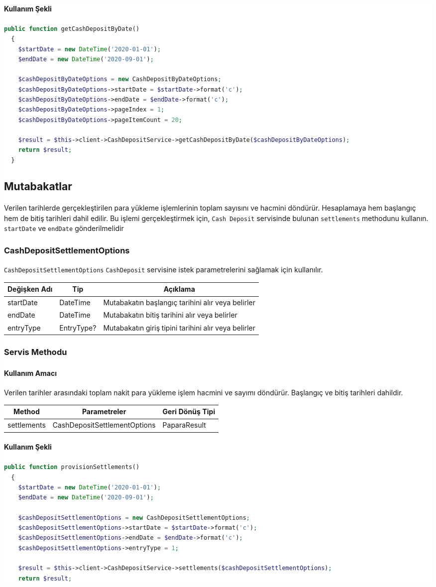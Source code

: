 #### Kullanım Şekli

```php
public function getCashDepositByDate()
  {
    $startDate = new DateTime('2020-01-01');
    $endDate = new DateTime('2020-09-01');

    $cashDepositByDateOptions = new CashDepositByDateOptions;
    $cashDepositByDateOptions->startDate = $startDate->format('c');
    $cashDepositByDateOptions->endDate = $endDate->format('c');
    $cashDepositByDateOptions->pageIndex = 1;
    $cashDepositByDateOptions->pageItemCount = 20;

    $result = $this->client->CashDepositService->getCashDepositByDate($cashDepositByDateOptions);
    return $result;
  }
```

## Mutabakatlar

Verilen tarihlerde gerçekleştirilen para yükleme işlemlerinin toplam sayısını ve hacmini döndürür. Hesaplamaya hem başlangıç hem de bitiş tarihleri dahil edilir. Bu işlemi gerçekleştirmek için, `Cash Deposit`  servisinde bulunan `settlements` methodunu kullanın. `startDate` ve `endDate` gönderilmelidir

### CashDepositSettlementOptions

`CashDepositSettlementOptions` `CashDeposit` servisine istek parametrelerini sağlamak için kullanılır.

| **Değişken Adı** | **Tip**    | **Açıklama**                                         |
| ---------------- | ---------- | ---------------------------------------------------- |
| startDate        | DateTime   | Mutabakatın başlangıç tarihini alır veya belirler    |
| endDate          | DateTime   | Mutabakatın bitiş tarihini alır veya belirler        |
| entryType        | EntryType? | Mutabakatın giriş tipini tarihini alır veya belirler |

### Servis Methodu

#### Kullanım Amacı

Verilen tarihler arasındaki toplam nakit para yükleme işlem hacmini ve sayımı döndürür. Başlangıç ve bitiş tarihleri dahildir.

| **Method**  | **Parametreler**             | **Geri Dönüş Tipi**                 |
| ----------- | ---------------------------- | ----------------------------------- |
| settlements | CashDepositSettlementOptions | PaparaResult<CashDepositSettlement> |

#### Kullanım Şekli

```php
public function provisionSettlements()
  {
    $startDate = new DateTime('2020-01-01');
    $endDate = new DateTime('2020-09-01');

    $cashDepositSettlementOptions = new CashDepositSettlementOptions;
    $cashDepositSettlementOptions->startDate = $startDate->format('c');
    $cashDepositSettlementOptions->endDate = $endDate->format('c');
    $cashDepositSettlementOptions->entryType = 1;

    $result = $this->client->CashDepositService->settlements($cashDepositSettlementOptions);
    return $result;
```